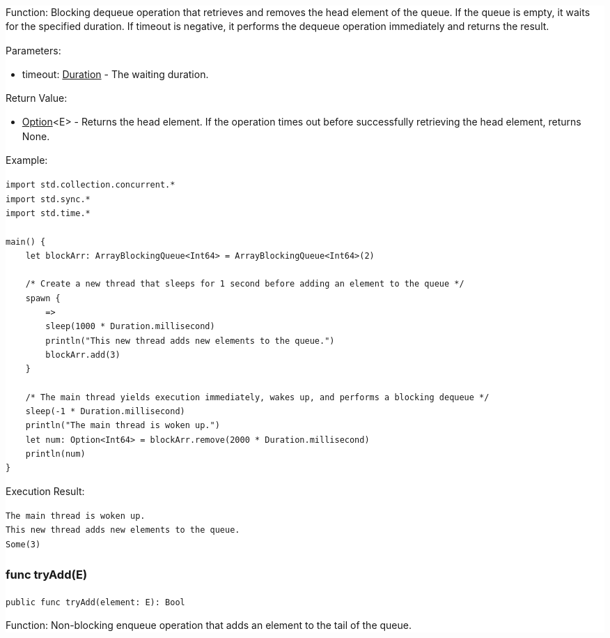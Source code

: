 Function: Blocking dequeue operation that retrieves and removes the head element of the queue. If the queue is empty, it waits for the specified duration. If timeout is negative, it performs the dequeue operation immediately and returns the result.

Parameters:

- timeout: [Duration](../../core/core_package_api/core_package_structs.md#struct-duration) - The waiting duration.

Return Value:

- [Option](../../core/core_package_api/core_package_enums.md#enum-optiont)\<E> - Returns the head element. If the operation times out before successfully retrieving the head element, returns None.

Example:


```cangjie
import std.collection.concurrent.*
import std.sync.*
import std.time.*

main() {
    let blockArr: ArrayBlockingQueue<Int64> = ArrayBlockingQueue<Int64>(2)

    /* Create a new thread that sleeps for 1 second before adding an element to the queue */
    spawn {
        =>
        sleep(1000 * Duration.millisecond)
        println("This new thread adds new elements to the queue.")
        blockArr.add(3)
    }

    /* The main thread yields execution immediately, wakes up, and performs a blocking dequeue */
    sleep(-1 * Duration.millisecond)
    println("The main thread is woken up.")
    let num: Option<Int64> = blockArr.remove(2000 * Duration.millisecond)
    println(num)
}
```

Execution Result:

```text
The main thread is woken up.
This new thread adds new elements to the queue.
Some(3)
```

### func tryAdd(E)

```cangjie
public func tryAdd(element: E): Bool
```

Function: Non-blocking enqueue operation that adds an element to the tail of the queue.
